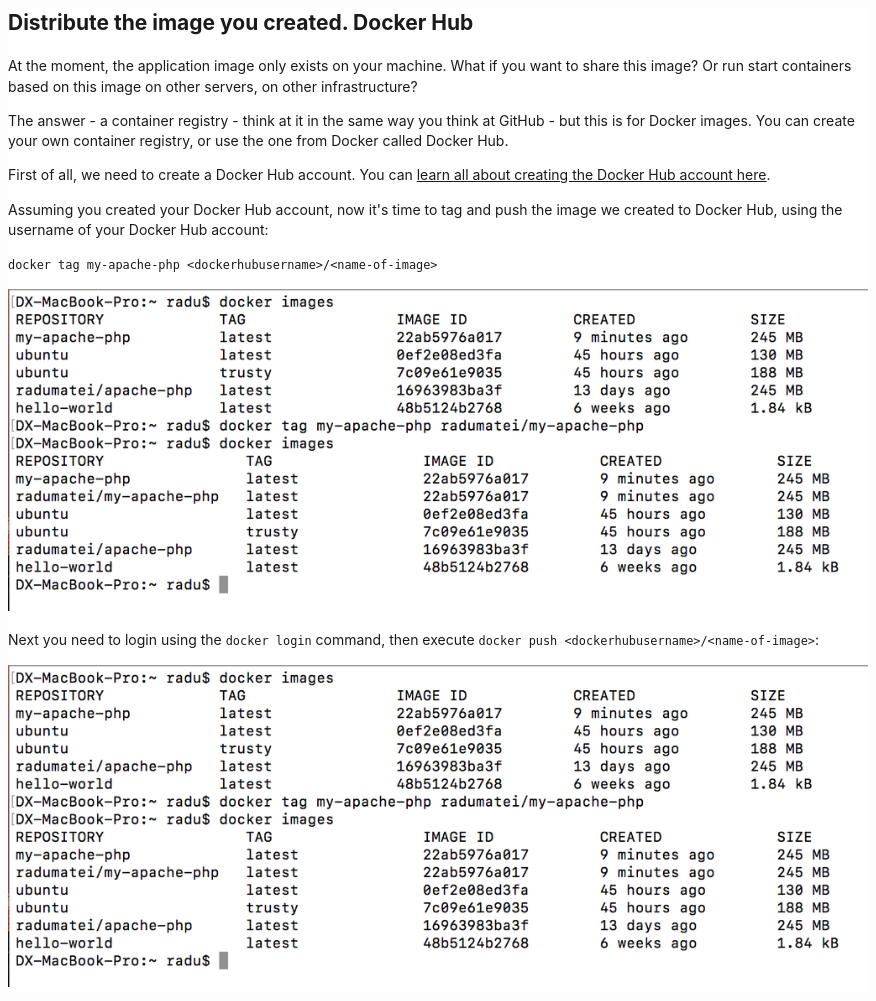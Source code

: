 Distribute the image you created. Docker Hub
--------------------------------------------

At the moment, the application image only exists on your machine. What if you want to share this image? Or run start containers based on this image on other servers, on other infrastructure?

The answer - a container registry - think at it in the same way you think at GitHub - but this is for Docker images. You can create your own container registry, or use the one from Docker called Docker Hub.

First of all, we need to create a Docker Hub account. You can [learn all about creating the Docker Hub account here](https://docs.docker.com/engine/getstarted/step_five/).

Assuming you created your Docker Hub account, now it's time to tag and push the image we created to Docker Hub, using the username of your Docker Hub account:

`docker tag my-apache-php <dockerhubusername>/<name-of-image>`

![](images/docker-tag.png)

Next you need to login using the `docker login` command, then execute `docker push <dockerhubusername>/<name-of-image>`:

![](images/docker-tag.png)